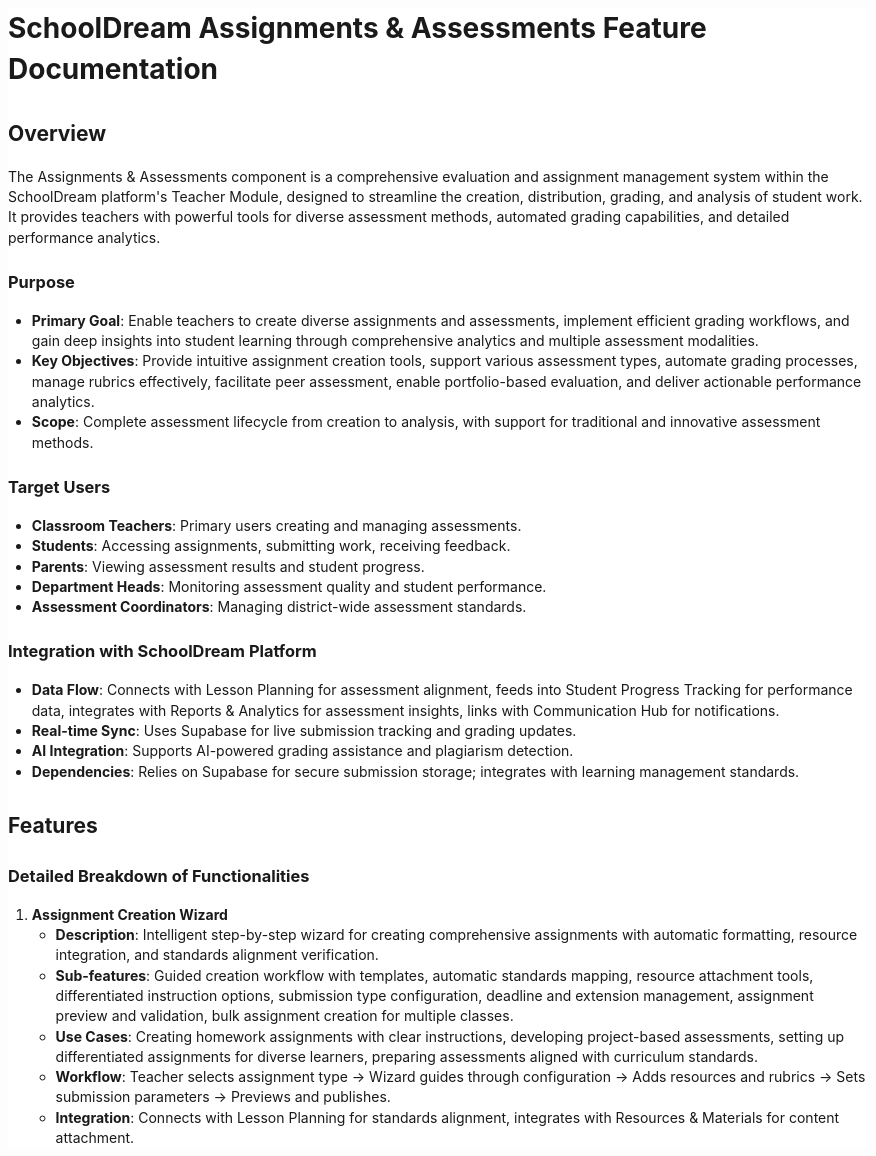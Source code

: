 # SchoolDream Assignments & Assessments Feature Documentation

## Overview

The Assignments & Assessments component is a comprehensive evaluation and assignment management system within the SchoolDream platform's Teacher Module, designed to streamline the creation, distribution, grading, and analysis of student work. It provides teachers with powerful tools for diverse assessment methods, automated grading capabilities, and detailed performance analytics.

### Purpose
- **Primary Goal**: Enable teachers to create diverse assignments and assessments, implement efficient grading workflows, and gain deep insights into student learning through comprehensive analytics and multiple assessment modalities.
- **Key Objectives**: Provide intuitive assignment creation tools, support various assessment types, automate grading processes, manage rubrics effectively, facilitate peer assessment, enable portfolio-based evaluation, and deliver actionable performance analytics.
- **Scope**: Complete assessment lifecycle from creation to analysis, with support for traditional and innovative assessment methods.

### Target Users
- **Classroom Teachers**: Primary users creating and managing assessments.
- **Students**: Accessing assignments, submitting work, receiving feedback.
- **Parents**: Viewing assessment results and student progress.
- **Department Heads**: Monitoring assessment quality and student performance.
- **Assessment Coordinators**: Managing district-wide assessment standards.

### Integration with SchoolDream Platform
- **Data Flow**: Connects with Lesson Planning for assessment alignment, feeds into Student Progress Tracking for performance data, integrates with Reports & Analytics for assessment insights, links with Communication Hub for notifications.
- **Real-time Sync**: Uses Supabase for live submission tracking and grading updates.
- **AI Integration**: Supports AI-powered grading assistance and plagiarism detection.
- **Dependencies**: Relies on Supabase for secure submission storage; integrates with learning management standards.

## Features

### Detailed Breakdown of Functionalities

1. **Assignment Creation Wizard**
   - **Description**: Intelligent step-by-step wizard for creating comprehensive assignments with automatic formatting, resource integration, and standards alignment verification.
   - **Sub-features**: Guided creation workflow with templates, automatic standards mapping, resource attachment tools, differentiated instruction options, submission type configuration, deadline and extension management, assignment preview and validation, bulk assignment creation for multiple classes.
   - **Use Cases**: Creating homework assignments with clear instructions, developing project-based assessments, setting up differentiated assignments for diverse learners, preparing assessments aligned with curriculum standards.
   - **Workflow**: Teacher selects assignment type → Wizard guides through configuration → Adds resources and rubrics → Sets submission parameters → Previews and publishes.
   - **Integration**: Connects with Lesson Planning for standards alignment, integrates with Resources & Materials for content attachment.
